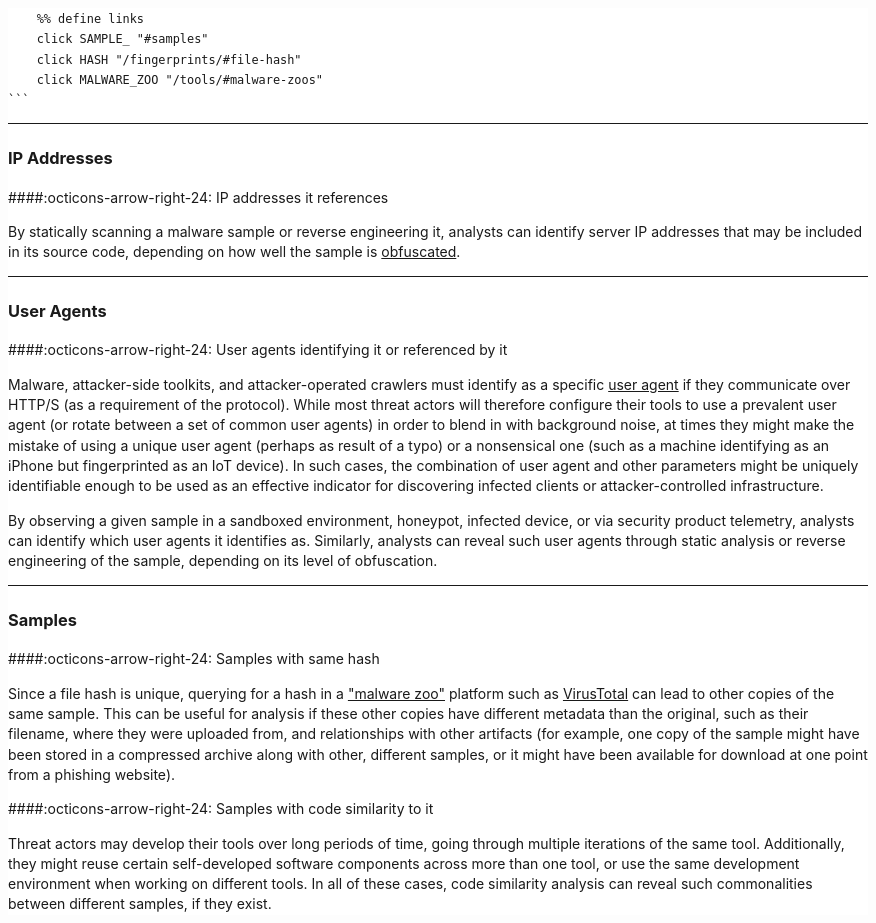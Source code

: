 		%% define links
		click SAMPLE_ "#samples"
		click HASH "/fingerprints/#file-hash"
		click MALWARE_ZOO "/tools/#malware-zoos"
	```
</div>

---

### IP Addresses

####:octicons-arrow-right-24: IP addresses it references

By statically scanning a malware sample or reverse engineering it, analysts can identify server IP addresses that may be included in its source code, depending on how well the sample is [obfuscated](https://attack.mitre.org/techniques/T1027/).

---

### User Agents

####:octicons-arrow-right-24: User agents identifying it or referenced by it

Malware, attacker-side toolkits, and attacker-operated crawlers must identify as a specific [user agent](/artifacts/user-agent) if they communicate over HTTP/S (as a requirement of the protocol). While most threat actors will therefore configure their tools to use a prevalent user agent (or rotate between a set of common user agents) in order to blend in with background noise, at times they might make the mistake of using a unique user agent (perhaps as result of a typo) or a nonsensical one (such as a machine identifying as an iPhone but fingerprinted as an IoT device). In such cases, the combination of user agent and other parameters might be uniquely identifiable enough to be used as an effective indicator for discovering infected clients or attacker-controlled infrastructure.

By observing a given sample in a sandboxed environment, honeypot, infected device, or via security product telemetry, analysts can identify which user agents it identifies as. Similarly, analysts can reveal such user agents through static analysis or reverse engineering of the sample, depending on its level of obfuscation.

---

### Samples

####:octicons-arrow-right-24: Samples with same hash

Since a file hash is unique, querying for a hash in a ["malware zoo"](/tools/#malware-zoos) platform such as [VirusTotal](https://virustotal.com) can lead to other copies of the same sample. This can be useful for analysis if these other copies have different metadata than the original, such as their filename, where they were uploaded from, and relationships with other artifacts (for example, one copy of the sample might have been stored in a compressed archive along with other, different samples, or it might have been available for download at one point from a phishing website).

####:octicons-arrow-right-24: Samples with code similarity to it

Threat actors may develop their tools over long periods of time, going through multiple iterations of the same tool. Additionally, they might reuse certain self-developed software components across more than one tool, or use the same development environment when working on different tools. In all of these cases, code similarity analysis can reveal such commonalities between different samples, if they exist.
